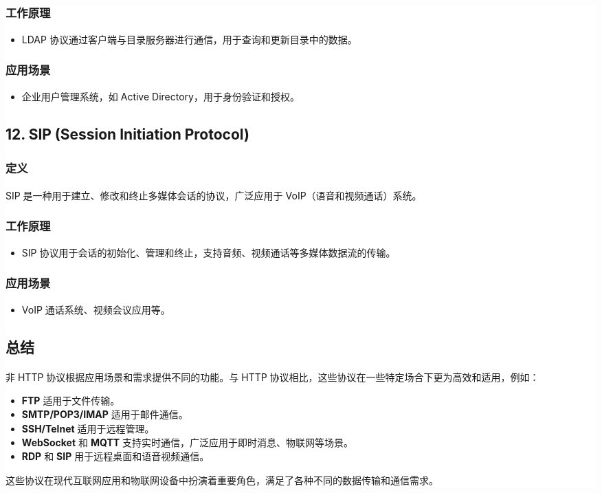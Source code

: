### **工作原理**

- LDAP 协议通过客户端与目录服务器进行通信，用于查询和更新目录中的数据。

### **应用场景**

- 企业用户管理系统，如 Active Directory，用于身份验证和授权。

## 12. **SIP (Session Initiation Protocol)**

### **定义**

SIP 是一种用于建立、修改和终止多媒体会话的协议，广泛应用于 VoIP（语音和视频通话）系统。

### **工作原理**

- SIP 协议用于会话的初始化、管理和终止，支持音频、视频通话等多媒体数据流的传输。

### **应用场景**

- VoIP 通话系统、视频会议应用等。

## 总结

非 HTTP 协议根据应用场景和需求提供不同的功能。与 HTTP 协议相比，这些协议在一些特定场合下更为高效和适用，例如：

- **FTP** 适用于文件传输。
- **SMTP/POP3/IMAP** 适用于邮件通信。
- **SSH/Telnet** 适用于远程管理。
- **WebSocket** 和 **MQTT** 支持实时通信，广泛应用于即时消息、物联网等场景。
- **RDP** 和 **SIP** 用于远程桌面和语音视频通信。

这些协议在现代互联网应用和物联网设备中扮演着重要角色，满足了各种不同的数据传输和通信需求。

